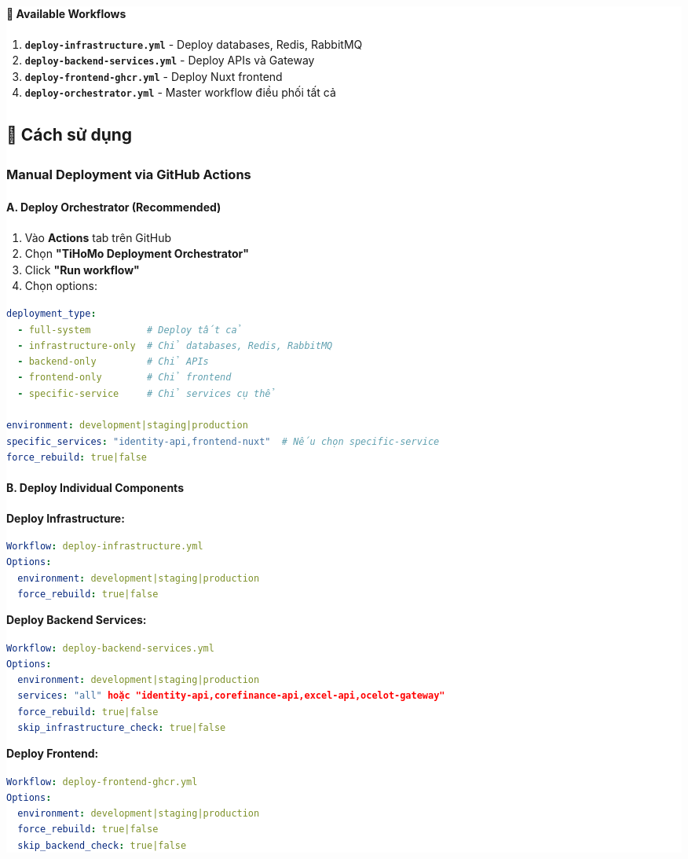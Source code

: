 #### 🔄 Available Workflows

1. **`deploy-infrastructure.yml`** - Deploy databases, Redis, RabbitMQ
2. **`deploy-backend-services.yml`** - Deploy APIs và Gateway  
3. **`deploy-frontend-ghcr.yml`** - Deploy Nuxt frontend
4. **`deploy-orchestrator.yml`** - Master workflow điều phối tất cả

## 🚀 Cách sử dụng

### Manual Deployment via GitHub Actions

#### A. Deploy Orchestrator (Recommended)

1. Vào **Actions** tab trên GitHub
2. Chọn **"TiHoMo Deployment Orchestrator"**
3. Click **"Run workflow"**
4. Chọn options:

```yaml
deployment_type: 
  - full-system          # Deploy tất cả
  - infrastructure-only  # Chỉ databases, Redis, RabbitMQ  
  - backend-only         # Chỉ APIs
  - frontend-only        # Chỉ frontend
  - specific-service     # Chỉ services cụ thể

environment: development|staging|production
specific_services: "identity-api,frontend-nuxt"  # Nếu chọn specific-service
force_rebuild: true|false
```

#### B. Deploy Individual Components

**Deploy Infrastructure:**
```yaml
Workflow: deploy-infrastructure.yml
Options:
  environment: development|staging|production
  force_rebuild: true|false
```

**Deploy Backend Services:**
```yaml
Workflow: deploy-backend-services.yml  
Options:
  environment: development|staging|production
  services: "all" hoặc "identity-api,corefinance-api,excel-api,ocelot-gateway"
  force_rebuild: true|false
  skip_infrastructure_check: true|false
```

**Deploy Frontend:**
```yaml
Workflow: deploy-frontend-ghcr.yml
Options:
  environment: development|staging|production
  force_rebuild: true|false
  skip_backend_check: true|false
```
